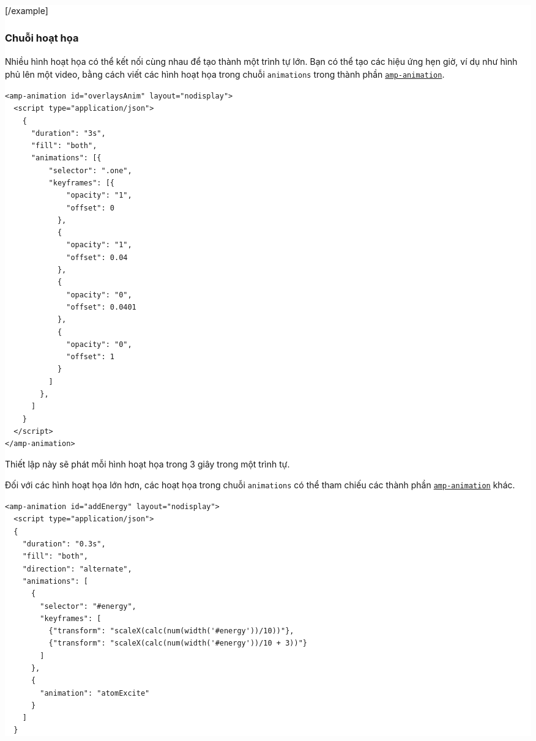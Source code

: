 [/example]

### Chuỗi hoạt họa

Nhiều hình hoạt họa có thể kết nối cùng nhau để tạo thành một trình tự lớn. Bạn có thể tạo các hiệu ứng hẹn giờ, ví dụ như hình phủ lên một video, bằng cách viết các hình hoạt họa trong chuỗi `animations` trong thành phần [`amp-animation`](../../../../documentation/components/reference/amp-animation.md).

```
<amp-animation id="overlaysAnim" layout="nodisplay">
  <script type="application/json">
    {
      "duration": "3s",
      "fill": "both",
      "animations": [{
          "selector": ".one",
          "keyframes": [{
              "opacity": "1",
              "offset": 0
            },
            {
              "opacity": "1",
              "offset": 0.04
            },
            {
              "opacity": "0",
              "offset": 0.0401
            },
            {
              "opacity": "0",
              "offset": 1
            }
          ]
        },
      ]
    }
  </script>
</amp-animation>
```

Thiết lập này sẽ phát mỗi hình hoạt họa trong 3 giây trong một trình tự.

Đối với các hình hoạt họa lớn hơn, các hoạt họa trong chuỗi `animations` có thể tham chiếu các thành phần [`amp-animation`](../../../../documentation/components/reference/amp-animation.md) khác.

```
<amp-animation id="addEnergy" layout="nodisplay">
  <script type="application/json">
  {
    "duration": "0.3s",
    "fill": "both",
    "direction": "alternate",
    "animations": [
      {
        "selector": "#energy",
        "keyframes": [
          {"transform": "scaleX(calc(num(width('#energy'))/10))"},
          {"transform": "scaleX(calc(num(width('#energy'))/10 + 3))"}
        ]
      },
      {
        "animation": "atomExcite"
      }
    ]
  }
```